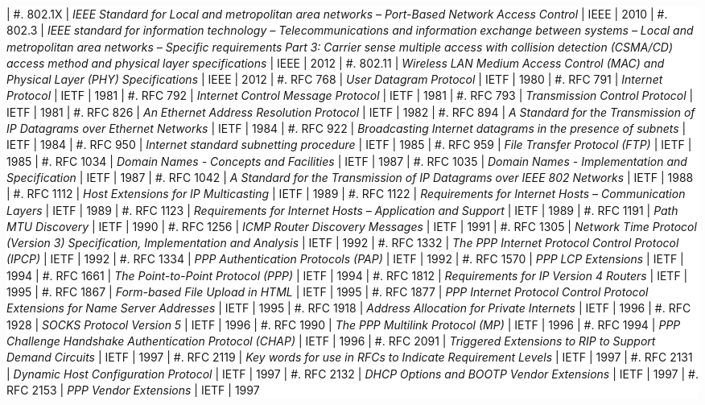 | #. 802.1X                     | *IEEE Standard for Local and metropolitan area networks – Port-Based Network Access Control* | IEEE        | 2010
| #. 802.3                      | *IEEE standard for information technology – Telecommunications and information exchange between systems – Local and metropolitan area networks – Specific requirements Part 3: Carrier sense multiple access with collision detection (CSMA/CD) access method and physical layer specifications* | IEEE        | 2012
| #. 802.11                     | *Wireless LAN Medium Access Control (MAC) and Physical Layer (PHY) Specifications* | IEEE        | 2012
| #. RFC 768                    | *User Datagram Protocol*                     | IETF        | 1980
| #. RFC 791                    | *Internet Protocol*                          | IETF        | 1981
| #. RFC 792                    | *Internet Control Message Protocol*          | IETF        | 1981
| #. RFC 793                    | *Transmission Control Protocol*              | IETF        | 1981
| #. RFC 826                    | *An Ethernet Address Resolution Protocol*    | IETF        | 1982
| #. RFC 894                    | *A Standard for the Transmission of IP Datagrams over Ethernet Networks* | IETF        | 1984
| #. RFC 922                    | *Broadcasting Internet datagrams in the presence of subnets* | IETF        | 1984
| #. RFC 950                    | *Internet standard subnetting procedure*     | IETF        | 1985
| #. RFC 959                    | *File Transfer Protocol* *(FTP)*             | IETF        | 1985
| #. RFC 1034                   | *Domain Names - Concepts and Facilities*     | IETF        | 1987
| #. RFC 1035                   | *Domain Names - Implementation and Specification* | IETF        | 1987
| #. RFC 1042                   | *A Standard for the Transmission of IP Datagrams over IEEE 802 Networks* | IETF        | 1988
| #. RFC 1112                   | *Host Extensions for IP Multicasting*        | IETF        | 1989
| #. RFC 1122                   | *Requirements for Internet Hosts – Communication Layers* | IETF        | 1989
| #. RFC 1123                   | *Requirements for Internet Hosts – Application and Support* | IETF        | 1989
| #. RFC 1191                   | *Path MTU Discovery*                         | IETF        | 1990
| #. RFC 1256                   | *ICMP Router Discovery Messages*             | IETF        | 1991
| #. RFC 1305                   | *Network Time Protocol (Version 3) Specification, Implementation and Analysis* | IETF        | 1992
| #. RFC 1332                   | *The PPP Internet Protocol Control Protocol (IPCP)* | IETF        | 1992
| #. RFC 1334                   | *PPP Authentication Protocols (PAP)*         | IETF        | 1992
| #. RFC 1570                   | *PPP LCP Extensions*                         | IETF        | 1994
| #. RFC 1661                   | *The Point-to-Point Protocol (PPP)*          | IETF        | 1994
| #. RFC 1812                   | *Requirements for IP Version 4 Routers*      | IETF        | 1995
| #. RFC 1867                   | *Form-based File Upload in HTML*             | IETF        | 1995
| #. RFC 1877                   | *PPP Internet Protocol Control Protocol Extensions for Name Server Addresses* | IETF        | 1995
| #. RFC 1918                   | *Address Allocation for Private Internets*   | IETF        | 1996
| #. RFC 1928                   | *SOCKS Protocol Version 5*                   | IETF        | 1996
| #. RFC 1990                   | *The PPP Multilink Protocol (MP)*            | IETF        | 1996
| #. RFC 1994                   | *PPP Challenge Handshake Authentication Protocol (CHAP)* | IETF        | 1996
| #. RFC 2091                   | *Triggered Extensions to RIP to Support Demand Circuits* | IETF        | 1997
| #. RFC 2119                   | *Key words for use in RFCs to Indicate Requirement Levels* | IETF        | 1997
| #. RFC 2131                   | *Dynamic Host Configuration Protocol*        | IETF        | 1997
| #. RFC 2132                   | *DHCP Options and BOOTP Vendor Extensions*   | IETF        | 1997
| #. RFC 2153                   | *PPP Vendor Extensions*                      | IETF        | 1997